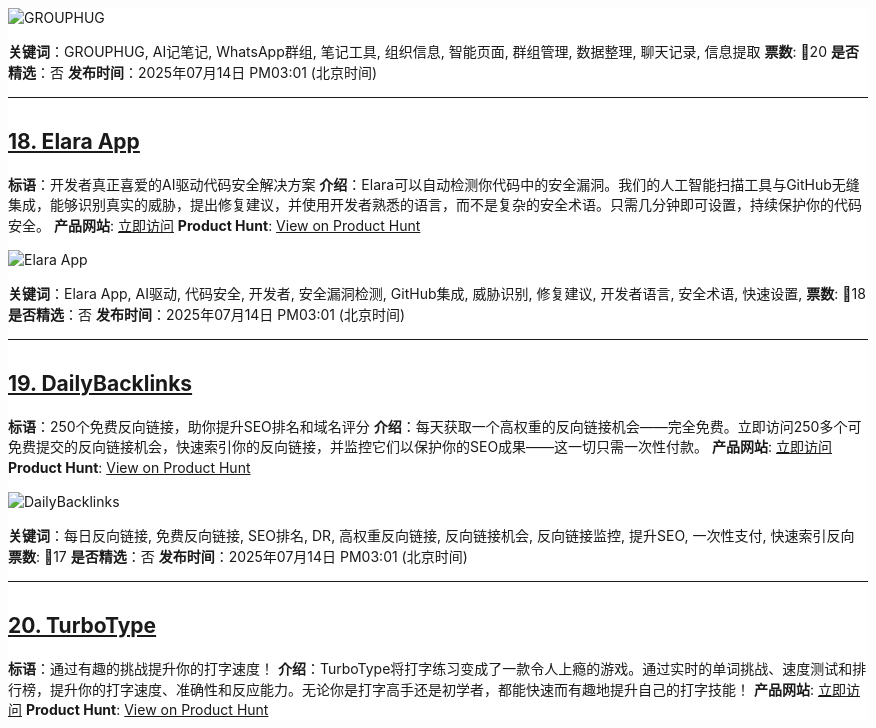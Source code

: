 ![GROUPHUG](https://ph-files.imgix.net/2e17c01e-ae84-4bbe-802f-b3628349b757.png?auto=format)

**关键词**：GROUPHUG, AI记笔记, WhatsApp群组, 笔记工具, 组织信息, 智能页面, 群组管理, 数据整理, 聊天记录, 信息提取
**票数**: 🔺20
**是否精选**：否
**发布时间**：2025年07月14日 PM03:01 (北京时间)

---

## [18. Elara App](https://www.producthunt.com/products/elara-app?utm_campaign=producthunt-api&utm_medium=api-v2&utm_source=Application%3A+decohack+%28ID%3A+172745%29)
**标语**：开发者真正喜爱的AI驱动代码安全解决方案
**介绍**：Elara可以自动检测你代码中的安全漏洞。我们的人工智能扫描工具与GitHub无缝集成，能够识别真实的威胁，提出修复建议，并使用开发者熟悉的语言，而不是复杂的安全术语。只需几分钟即可设置，持续保护你的代码安全。
**产品网站**: [立即访问](https://www.producthunt.com/r/SKLWJB26PLU6PB?utm_campaign=producthunt-api&utm_medium=api-v2&utm_source=Application%3A+decohack+%28ID%3A+172745%29)
**Product Hunt**: [View on Product Hunt](https://www.producthunt.com/products/elara-app?utm_campaign=producthunt-api&utm_medium=api-v2&utm_source=Application%3A+decohack+%28ID%3A+172745%29)

![Elara App](https://ph-files.imgix.net/0ebc8df4-bae7-486c-812a-62b84ccf330e.jpeg?auto=format)

**关键词**：Elara App, AI驱动, 代码安全, 开发者, 安全漏洞检测, GitHub集成, 威胁识别, 修复建议, 开发者语言, 安全术语, 快速设置,
**票数**: 🔺18
**是否精选**：否
**发布时间**：2025年07月14日 PM03:01 (北京时间)

---

## [19. DailyBacklinks](https://www.producthunt.com/products/dailybacklinks?utm_campaign=producthunt-api&utm_medium=api-v2&utm_source=Application%3A+decohack+%28ID%3A+172745%29)
**标语**：250个免费反向链接，助你提升SEO排名和域名评分
**介绍**：每天获取一个高权重的反向链接机会——完全免费。立即访问250多个可免费提交的反向链接机会，快速索引你的反向链接，并监控它们以保护你的SEO成果——这一切只需一次性付款。
**产品网站**: [立即访问](https://www.producthunt.com/r/SESWCBCCMAEJWQ?utm_campaign=producthunt-api&utm_medium=api-v2&utm_source=Application%3A+decohack+%28ID%3A+172745%29)
**Product Hunt**: [View on Product Hunt](https://www.producthunt.com/products/dailybacklinks?utm_campaign=producthunt-api&utm_medium=api-v2&utm_source=Application%3A+decohack+%28ID%3A+172745%29)

![DailyBacklinks](https://ph-files.imgix.net/ba66a866-e434-4904-b44d-036fba39dd6b.jpeg?auto=format)

**关键词**：每日反向链接, 免费反向链接, SEO排名, DR, 高权重反向链接, 反向链接机会, 反向链接监控, 提升SEO, 一次性支付, 快速索引反向
**票数**: 🔺17
**是否精选**：否
**发布时间**：2025年07月14日 PM03:01 (北京时间)

---

## [20. TurboType](https://www.producthunt.com/products/turbotype?utm_campaign=producthunt-api&utm_medium=api-v2&utm_source=Application%3A+decohack+%28ID%3A+172745%29)
**标语**：通过有趣的挑战提升你的打字速度！
**介绍**：TurboType将打字练习变成了一款令人上瘾的游戏。通过实时的单词挑战、速度测试和排行榜，提升你的打字速度、准确性和反应能力。无论你是打字高手还是初学者，都能快速而有趣地提升自己的打字技能！
**产品网站**: [立即访问](https://www.producthunt.com/r/7NYW6MLNWZ5R3R?utm_campaign=producthunt-api&utm_medium=api-v2&utm_source=Application%3A+decohack+%28ID%3A+172745%29)
**Product Hunt**: [View on Product Hunt](https://www.producthunt.com/products/turbotype?utm_campaign=producthunt-api&utm_medium=api-v2&utm_source=Application%3A+decohack+%28ID%3A+172745%29)
